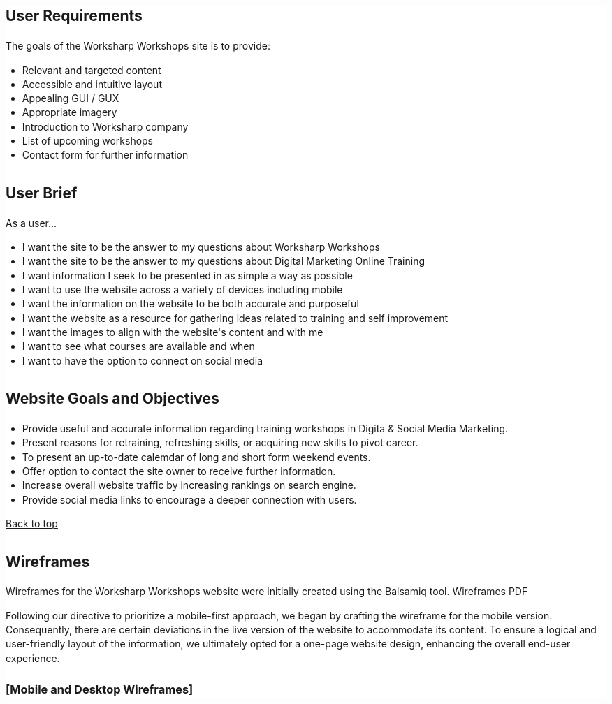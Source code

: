 ## User Requirements

The goals of the Worksharp Workshops site is to provide:
- Relevant and targeted content
- Accessible and intuitive layout
- Appealing GUI / GUX
- Appropriate imagery
- Introduction to Worksharp company
- List of upcoming workshops
- Contact form for further information

## User Brief

As a user...
- I want the site to be the answer to my questions about Worksharp Workshops
- I want the site to be the answer to my questions about Digital Marketing Online Training
- I want information I seek to be presented in as simple a way as possible
- I want to use the website across a variety of devices including mobile
- I want the information on the website to be both accurate and purposeful
- I want the website as a resource for gathering ideas related to training and self improvement
- I want the images to align with the website's content and with me
- I want to see what courses are available and when
- I want to have the option to connect on social media

## Website Goals and Objectives

- Provide useful and accurate information regarding training workshops in Digita & Social Media Marketing.
- Present reasons for retraining, refreshing skills, or acquiring new skills to pivot career.
- To present an up-to-date calemdar of long and short form weekend events.
- Offer option to contact the site owner to receive further information.
- Increase overall website traffic by increasing rankings on search engine.
- Provide social media links to encourage a deeper connection with users.

[Back to top](#contents)

## Wireframes

Wireframes for the Worksharp Workshops website were initially created using the Balsamiq tool. [Wireframes PDF](readmedocs/wireframes.pdf) 

Following our directive to prioritize a mobile-first approach, we began by crafting the wireframe for the mobile version. Consequently, there are certain deviations in the live version of the website to accommodate its content. To ensure a logical and user-friendly layout of the information, we ultimately opted for a one-page website design, enhancing the overall end-user experience.

### [Mobile and Desktop Wireframes]
